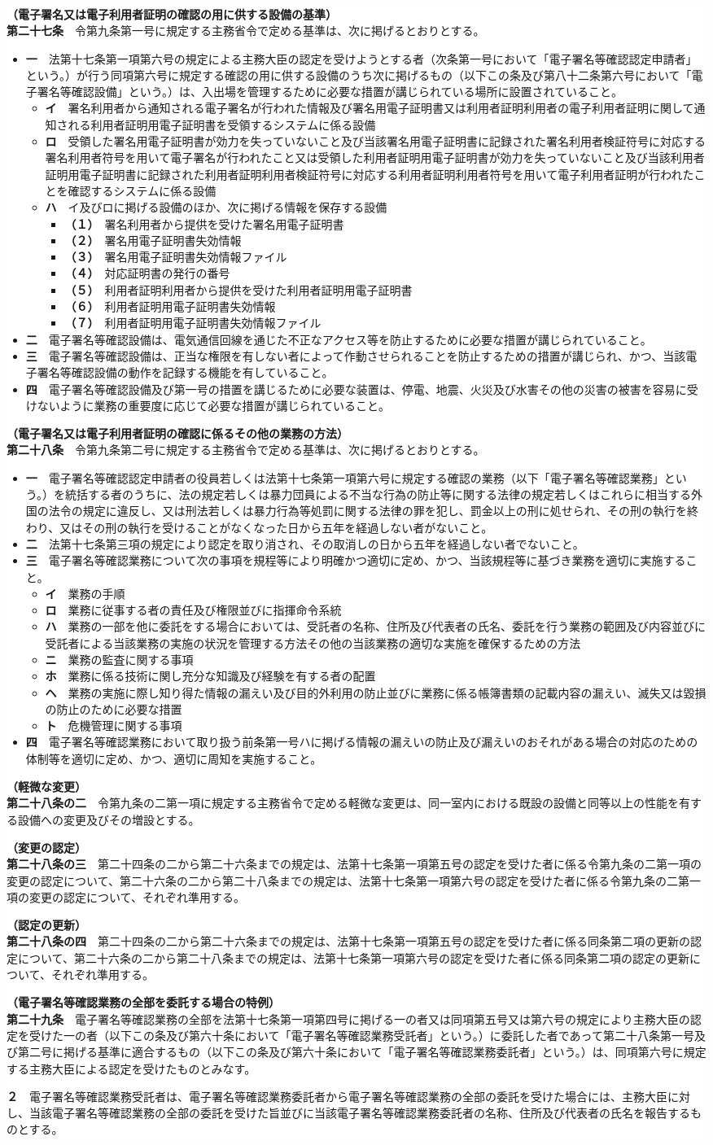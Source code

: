 **（電子署名又は電子利用者証明の確認の用に供する設備の基準）**  
**第二十七条**　令第九条第一号に規定する主務省令で定める基準は、次に掲げるとおりとする。  
* **一**　法第十七条第一項第六号の規定による主務大臣の認定を受けようとする者（次条第一号において「電子署名等確認認定申請者」という。）が行う同項第六号に規定する確認の用に供する設備のうち次に掲げるもの（以下この条及び第八十二条第六号において「電子署名等確認設備」という。）は、入出場を管理するために必要な措置が講じられている場所に設置されていること。  
	* **イ**　署名利用者から通知される電子署名が行われた情報及び署名用電子証明書又は利用者証明利用者の電子利用者証明に関して通知される利用者証明用電子証明書を受領するシステムに係る設備  
	* **ロ**　受領した署名用電子証明書が効力を失っていないこと及び当該署名用電子証明書に記録された署名利用者検証符号に対応する署名利用者符号を用いて電子署名が行われたこと又は受領した利用者証明用電子証明書が効力を失っていないこと及び当該利用者証明用電子証明書に記録された利用者証明利用者検証符号に対応する利用者証明利用者符号を用いて電子利用者証明が行われたことを確認するシステムに係る設備  
	* **ハ**　イ及びロに掲げる設備のほか、次に掲げる情報を保存する設備  
		* **（１）**　署名利用者から提供を受けた署名用電子証明書  
		* **（２）**　署名用電子証明書失効情報  
		* **（３）**　署名用電子証明書失効情報ファイル  
		* **（４）**　対応証明書の発行の番号  
		* **（５）**　利用者証明利用者から提供を受けた利用者証明用電子証明書  
		* **（６）**　利用者証明用電子証明書失効情報  
		* **（７）**　利用者証明用電子証明書失効情報ファイル  
* **二**　電子署名等確認設備は、電気通信回線を通じた不正なアクセス等を防止するために必要な措置が講じられていること。  
* **三**　電子署名等確認設備は、正当な権限を有しない者によって作動させられることを防止するための措置が講じられ、かつ、当該電子署名等確認設備の動作を記録する機能を有していること。  
* **四**　電子署名等確認設備及び第一号の措置を講じるために必要な装置は、停電、地震、火災及び水害その他の災害の被害を容易に受けないように業務の重要度に応じて必要な措置が講じられていること。  
  
**（電子署名又は電子利用者証明の確認に係るその他の業務の方法）**  
**第二十八条**　令第九条第二号に規定する主務省令で定める基準は、次に掲げるとおりとする。  
* **一**　電子署名等確認認定申請者の役員若しくは法第十七条第一項第六号に規定する確認の業務（以下「電子署名等確認業務」という。）を統括する者のうちに、法の規定若しくは暴力団員による不当な行為の防止等に関する法律の規定若しくはこれらに相当する外国の法令の規定に違反し、又は刑法若しくは暴力行為等処罰に関する法律の罪を犯し、罰金以上の刑に処せられ、その刑の執行を終わり、又はその刑の執行を受けることがなくなった日から五年を経過しない者がないこと。  
* **二**　法第十七条第三項の規定により認定を取り消され、その取消しの日から五年を経過しない者でないこと。  
* **三**　電子署名等確認業務について次の事項を規程等により明確かつ適切に定め、かつ、当該規程等に基づき業務を適切に実施すること。  
	* **イ**　業務の手順  
	* **ロ**　業務に従事する者の責任及び権限並びに指揮命令系統  
	* **ハ**　業務の一部を他に委託をする場合においては、受託者の名称、住所及び代表者の氏名、委託を行う業務の範囲及び内容並びに受託者による当該業務の実施の状況を管理する方法その他の当該業務の適切な実施を確保するための方法  
	* **ニ**　業務の監査に関する事項  
	* **ホ**　業務に係る技術に関し充分な知識及び経験を有する者の配置  
	* **ヘ**　業務の実施に際し知り得た情報の漏えい及び目的外利用の防止並びに業務に係る帳簿書類の記載内容の漏えい、滅失又は毀損の防止のために必要な措置  
	* **ト**　危機管理に関する事項  
* **四**　電子署名等確認業務において取り扱う前条第一号ハに掲げる情報の漏えいの防止及び漏えいのおそれがある場合の対応のための体制等を適切に定め、かつ、適切に周知を実施すること。  
  
**（軽微な変更）**  
**第二十八条の二**　令第九条の二第一項に規定する主務省令で定める軽微な変更は、同一室内における既設の設備と同等以上の性能を有する設備への変更及びその増設とする。  
  
**（変更の認定）**  
**第二十八条の三**　第二十四条の二から第二十六条までの規定は、法第十七条第一項第五号の認定を受けた者に係る令第九条の二第一項の変更の認定について、第二十六条の二から第二十八条までの規定は、法第十七条第一項第六号の認定を受けた者に係る令第九条の二第一項の変更の認定について、それぞれ準用する。  
  
**（認定の更新）**  
**第二十八条の四**　第二十四条の二から第二十六条までの規定は、法第十七条第一項第五号の認定を受けた者に係る同条第二項の更新の認定について、第二十六条の二から第二十八条までの規定は、法第十七条第一項第六号の認定を受けた者に係る同条第二項の認定の更新について、それぞれ準用する。  
  
**（電子署名等確認業務の全部を委託する場合の特例）**  
**第二十九条**　電子署名等確認業務の全部を法第十七条第一項第四号に掲げる一の者又は同項第五号又は第六号の規定により主務大臣の認定を受けた一の者（以下この条及び第六十条において「電子署名等確認業務受託者」という。）に委託した者であって第二十八条第一号及び第二号に掲げる基準に適合するもの（以下この条及び第六十条において「電子署名等確認業務委託者」という。）は、同項第六号に規定する主務大臣による認定を受けたものとみなす。  
  
**２**　電子署名等確認業務受託者は、電子署名等確認業務委託者から電子署名等確認業務の全部の委託を受けた場合には、主務大臣に対し、当該電子署名等確認業務の全部の委託を受けた旨並びに当該電子署名等確認業務委託者の名称、住所及び代表者の氏名を報告するものとする。  
  